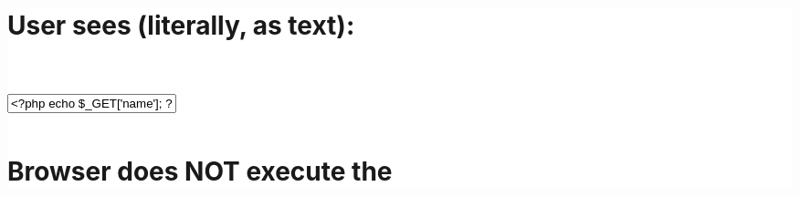 # User sees (literally, as text):
# <input type="text" value="<?php echo $_GET['name']; ?>">
# <script>alert(document.cookie)</script>

# Browser does NOT execute the <script> tag - it's escaped HTML entities
```

**The Key Insight:**
- markdown-it with `html=False` treats **all raw HTML as text** (not HTML)
- Code blocks are **double-escaped** by design (markdown syntax + HTML entities)
- The only HTML that survives is markdown-generated structure (`<p>`, `<code>`, `<pre>`)
- User-controlled content (LLM output) is always escaped at the markdown parsing stage

**This is EXACTLY what we want for security education:**
- Students see literal exploit code as text
- Browser never executes anything
- Code examples are copy-pasteable for learning
- Zero XSS risk even if LLM generates malicious code

### Breaking Change Notice
**Current behavior:** `sanitize_markdown()` returns HTML-escaped text
**New behavior:** `sanitize_markdown()` returns sanitized HTML

**Impact:** Currently not called anywhere, so no breaking change in practice. Future call sites must expect HTML output.

## Related Documentation

- [S-2: LLM I/O Guardrails](./S-2.LLM-Input-Output-Guardrails.md) - Model Armor integration
- [S-12: CSRF and WebSocket Security](./S-12.CSRF-and-WebSocket-Security-Hardening.md) - Related security hardening
- [apps/chatbot/src/security/sanitization.py](../../apps/chatbot/src/security/sanitization.py) - Current implementation
- [CWE-79: Cross-site Scripting](https://cwe.mitre.org/data/definitions/79.html) - Primary vulnerability prevented
- [CWE-116: Improper Encoding or Escaping of Output](https://cwe.mitre.org/data/definitions/116.html) - Related weakness

## Security Review Checklist

Before marking this story complete:
- [ ] All XSS test cases pass (inline scripts, event handlers, javascript: URLs)
- [ ] Code blocks containing exploit examples display as text (not executed)
- [ ] Allow-list bypass attempts fail (unknown tags, attributes, schemes)
- [ ] Fail-closed behavior verified (sanitization errors return safe content)
- [ ] Integration test with full pipeline passes (Model Armor → sanitize_markdown → Chainlit)
- [ ] Manual verification: CWE explanation with code example renders correctly
- [ ] No CSP violations in rendered output
- [ ] Security documentation updated (defense-in-depth architecture)

---

## Dev Agent Record

### Agent Model Used
- Model: (To be filled during implementation)

```